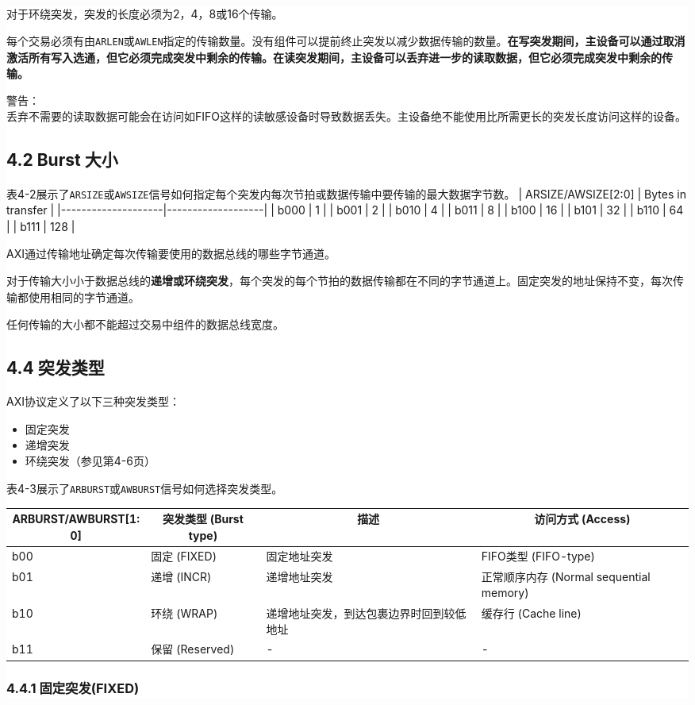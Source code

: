 
对于环绕突发，突发的长度必须为2，4，8或16个传输。

每个交易必须有由`ARLEN`或`AWLEN`指定的传输数量。没有组件可以提前终止突发以减少数据传输的数量。**在写突发期间，主设备可以通过取消激活所有写入选通，但它必须完成突发中剩余的传输。在读突发期间，主设备可以丢弃进一步的读取数据，但它必须完成突发中剩余的传输。**

警告：  
丢弃不需要的读取数据可能会在访问如FIFO这样的读敏感设备时导致数据丢失。主设备绝不能使用比所需更长的突发长度访问这样的设备。


## 4.2 Burst 大小
表4-2展示了`ARSIZE`或`AWSIZE`信号如何指定每个突发内每次节拍或数据传输中要传输的最大数据字节数。
| ARSIZE/AWSIZE[2:0] | Bytes in transfer |
|--------------------|-------------------|
| b000               | 1                 |
| b001               | 2                 |
| b010               | 4                 |
| b011               | 8                 |
| b100               | 16                |
| b101               | 32                |
| b110               | 64                |
| b111               | 128               |

AXI通过传输地址确定每次传输要使用的数据总线的哪些字节通道。

对于传输大小小于数据总线的**递增或环绕突发**，每个突发的每个节拍的数据传输都在不同的字节通道上。固定突发的地址保持不变，每次传输都使用相同的字节通道。

任何传输的大小都不能超过交易中组件的数据总线宽度。

## 4.4 突发类型

AXI协议定义了以下三种突发类型：

-   固定突发
-   递增突发
-   环绕突发（参见第4-6页）

表4-3展示了`ARBURST`或`AWBURST`信号如何选择突发类型。

| ARBURST/AWBURST[1:0] | 突发类型 (Burst type) | 描述 | 访问方式 (Access) |
|----------------------|-----------------------|------|-------------------|
| b00                  |固定 (FIXED)| 固定地址突发 | FIFO类型 (FIFO-type) |
| b01                  |递增 (INCR)| 递增地址突发 | 正常顺序内存 (Normal sequential memory) |
| b10                  |环绕 (WRAP)| 递增地址突发，到达包裹边界时回到较低地址 | 缓存行 (Cache line) |
| b11                  | 保留 (Reserved)       | - | - |

### 4.4.1 固定突发(FIXED)

